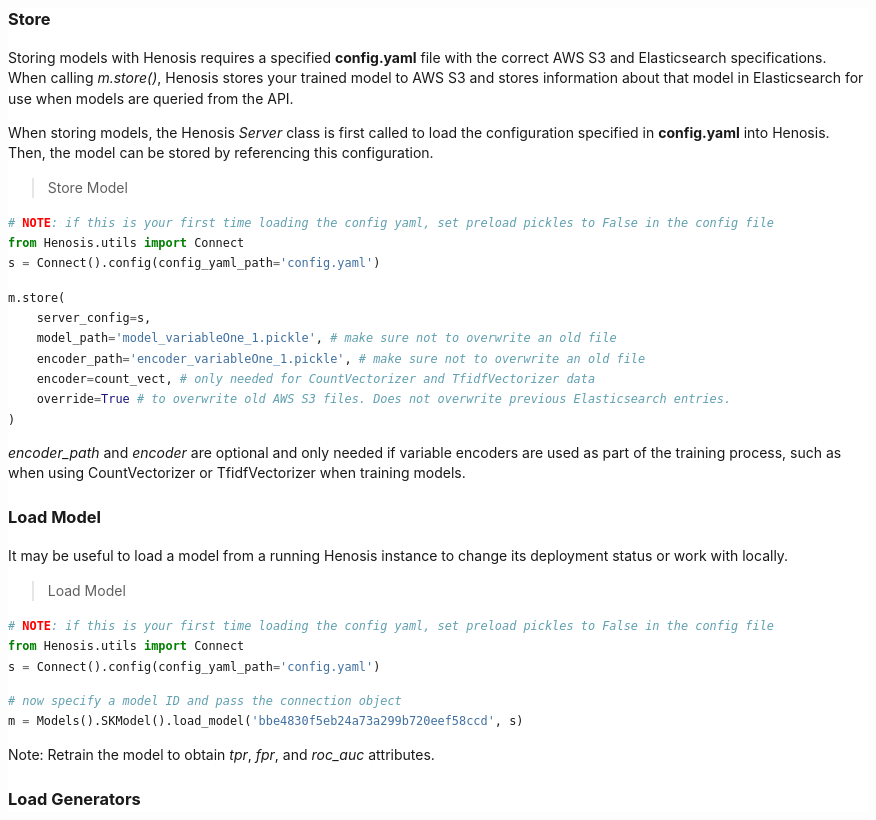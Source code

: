 ### Store

Storing models with Henosis requires a specified **config.yaml** file with
the correct AWS S3 and Elasticsearch specifications. When calling *m.store()*,
Henosis stores your trained model to AWS S3 and stores information about that
model in Elasticsearch for use when models are queried from the API.

When storing models, the Henosis *Server* class is first called to load
the configuration specified in **config.yaml** into Henosis. Then,
the model can be stored by referencing this configuration.

> Store Model

```python
# NOTE: if this is your first time loading the config yaml, set preload pickles to False in the config file
from Henosis.utils import Connect
s = Connect().config(config_yaml_path='config.yaml')
```

```python
m.store(
    server_config=s,
    model_path='model_variableOne_1.pickle', # make sure not to overwrite an old file
    encoder_path='encoder_variableOne_1.pickle', # make sure not to overwrite an old file
    encoder=count_vect, # only needed for CountVectorizer and TfidfVectorizer data
    override=True # to overwrite old AWS S3 files. Does not overwrite previous Elasticsearch entries.
)
```

*encoder_path* and *encoder* are optional and only needed if variable
encoders are used as part of the training process, such as when
using CountVectorizer or TfidfVectorizer when training models.

### Load Model

It may be useful to load a model from a running Henosis instance to
change its deployment status or work with locally.

> Load Model

```python
# NOTE: if this is your first time loading the config yaml, set preload pickles to False in the config file
from Henosis.utils import Connect
s = Connect().config(config_yaml_path='config.yaml')
```

```python
# now specify a model ID and pass the connection object
m = Models().SKModel().load_model('bbe4830f5eb24a73a299b720eef58ccd', s)
```

Note: Retrain the model to obtain *tpr*, *fpr*, and *roc_auc* attributes.

### Load Generators
